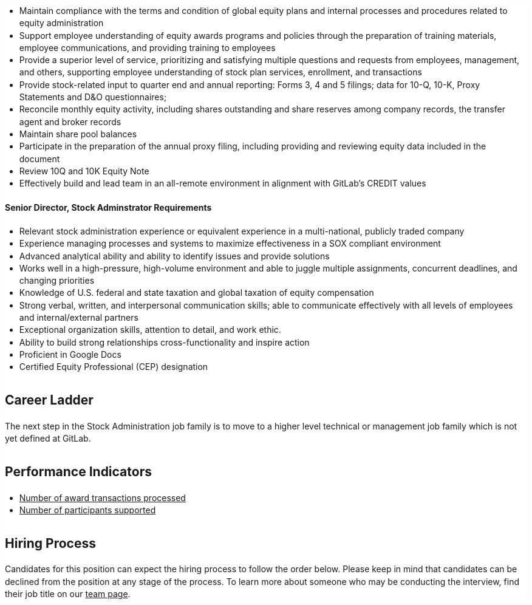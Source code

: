 - Maintain compliance with the terms and condition of global equity plans and internal processes and procedures related to equity administration
- Support employee understanding of equity awards programs and policies through the preparation of training materials, employee communications, and providing training to employees
- Provide a superior level of service, prioritizing and satisfying multiple questions and requests from employees, management, and others, supporting employee understanding of stock plan services, enrollment, and transactions
- Provide stock-related input to quarter end and annual reporting: Forms 3, 4 and 5 filings; data for 10-Q, 10-K, Proxy Statements and D&O questionnaires;
- Reconcile monthly equity activity, including shares outstanding and share reserves among company records, the transfer agent and broker records
- Maintain share pool balances
- Participate in the preparation of the annual proxy filing, including providing and reviewing equity data included in the document
- Review 10Q and 10K Equity Note
- Effectively build and lead team in an all-remote environment in alignment with GitLab’s CREDIT values

#### Senior Director, Stock Adminstrator Requirements

- Relevant stock administration experience or equivalent experience in a multi-national, publicly traded company
- Experience managing processes and systems to maximize effectiveness in a SOX compliant environment
- Advanced analytical ability and ability to identify issues and provide solutions
- Works well in a high-pressure, high-volume environment and able to juggle multiple assignments, concurrent deadlines, and changing priorities
- Knowledge of U.S. federal and state taxation and global taxation of equity compensation
- Strong verbal, written, and interpersonal communication skills; able to communicate effectively with all levels of employees and internal/external partners
- Exceptional organization skills, attention to detail, and work ethic.
- Ability to build strong relationships cross-functionality and inspire action
- Proficient in Google Docs
- Certified Equity Professional (CEP) designation

## Career Ladder

The next step in the Stock Administration job family is to move to a higher level technical or management job family which is not yet defined at GitLab.

## Performance Indicators

- [Number of award transactions processed](https://about.gitlab.com/handbook/stock-options/#number-of-award-transactions-processed)
- [Number of participants supported](https://about.gitlab.com/handbook/stock-options/#number-of-participants-supported)

## Hiring Process

Candidates for this position can expect the hiring process to follow the order below. Please keep in mind that candidates can be declined from the position at any stage of the process. To learn more about someone who may be conducting the interview, find their job title on our [team page](https://about.gitlab.com/company/team/).
